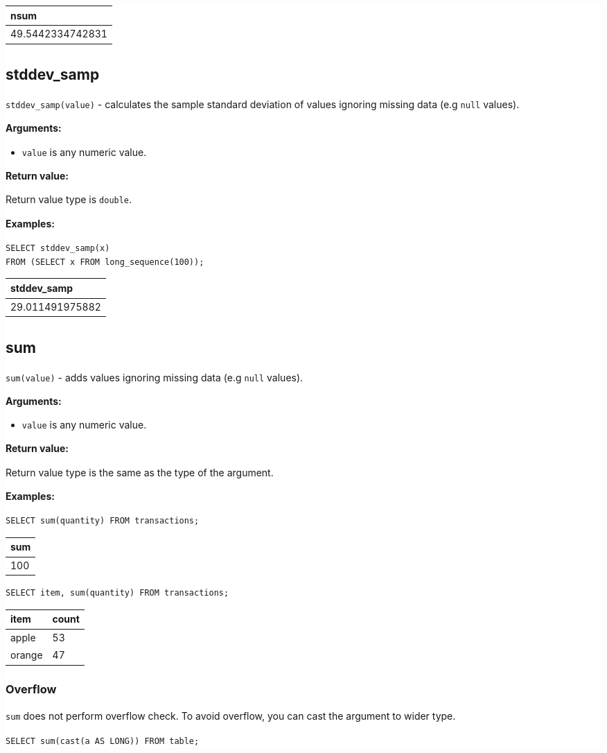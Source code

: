 |nsum            |
|:---------------|
|49.5442334742831|

## stddev_samp

`stddev_samp(value)` - calculates the sample standard deviation of values ignoring missing data (e.g
`null` values).

**Arguments:**

- `value` is any numeric value.

**Return value:**

Return value type is `double`.

**Examples:**

```questdb-sql
SELECT stddev_samp(x)
FROM (SELECT x FROM long_sequence(100));
```

|stddev_samp     |
|:---------------|
|29.011491975882|

## sum

`sum(value)` - adds values ignoring missing data (e.g `null` values).

**Arguments:**

- `value` is any numeric value.

**Return value:**

Return value type is the same as the type of the argument.

**Examples:**

```questdb-sql title="Sum all quantities in the transactions table"
SELECT sum(quantity) FROM transactions;
```

|sum|
|:--|
|100|

```questdb-sql title="Sum all quantities in the transactions table, aggregated by item"
SELECT item, sum(quantity) FROM transactions;
```

|item  |count|
|:-----|:----|
|apple |53   |
|orange|47   |

### Overflow

`sum` does not perform overflow check. To avoid overflow, you can cast the
argument to wider type.

```questdb-sql title="Cast as long to avoid overflow"
SELECT sum(cast(a AS LONG)) FROM table;
```
